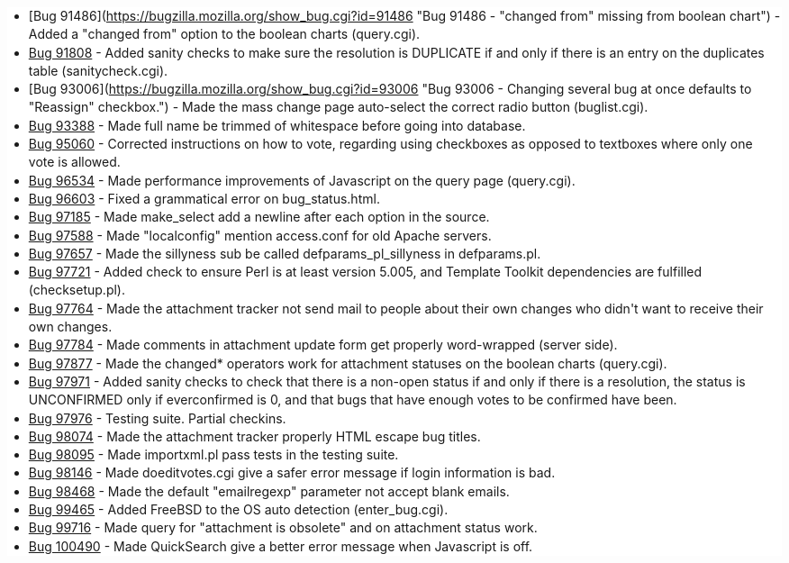 *   [Bug 91486](https://bugzilla.mozilla.org/show_bug.cgi?id=91486 "Bug 91486 - "changed from" missing from boolean chart") - Added a "changed from" option to the boolean charts (query.cgi).
*   [Bug 91808](https://bugzilla.mozilla.org/show_bug.cgi?id=91808 "Bug 91808 - Sanity check duplicates table.") - Added sanity checks to make sure the resolution is DUPLICATE if and only if there is an entry on the duplicates table (sanitycheck.cgi).
*   [Bug 93006](https://bugzilla.mozilla.org/show_bug.cgi?id=93006 "Bug 93006 - Changing several bug at once defaults to "Reassign" checkbox.") - Made the mass change page auto-select the correct radio button (buglist.cgi).
*   [Bug 93388](https://bugzilla.mozilla.org/show_bug.cgi?id=93388 "Bug 93388 - Full name should be trimmed of whitespace before going into database") - Made full name be trimmed of whitespace before going into database.
*   [Bug 95060](https://bugzilla.mozilla.org/show_bug.cgi?id=95060 "Bug 95060 - votehelp.html could do with a bit of clarification") - Corrected instructions on how to vote, regarding using checkboxes as opposed to textboxes where only one vote is allowed.
*   [Bug 96534](https://bugzilla.mozilla.org/show_bug.cgi?id=96534 "Bug 96534 - query.cgi is slow to reflow when you change the product field") - Made performance improvements of Javascript on the query page (query.cgi).
*   [Bug 96603](https://bugzilla.mozilla.org/show_bug.cgi?id=96603 "Bug 96603 - Grammatical error in bug_status.html") - Fixed a grammatical error on bug_status.html.
*   [Bug 97185](https://bugzilla.mozilla.org/show_bug.cgi?id=97185 "Bug 97185 - make_select should add a newline after each option") - Made make_select add a newline after each option in the source.
*   [Bug 97588](https://bugzilla.mozilla.org/show_bug.cgi?id=97588 "Bug 97588 - localconfig should mention access.conf as well as httpd.conf (for old apache)") - Made "localconfig" mention access.conf for old Apache servers.
*   [Bug 97657](https://bugzilla.mozilla.org/show_bug.cgi?id=97657 "Bug 97657 - bug_form_pl_sillyness() used in defparams.pl causes subroutine redefined error") - Made the sillyness sub be called defparams_pl_sillyness in defparams.pl.
*   [Bug 97721](https://bugzilla.mozilla.org/show_bug.cgi?id=97721 "Bug 97721 - New min. version for perl [5.005]") - Added check to ensure Perl is at least version 5.005, and Template Toolkit dependencies are fulfilled (checksetup.pl).
*   [Bug 97764](https://bugzilla.mozilla.org/show_bug.cgi?id=97764 "Bug 97764 - Received bugmail when I changed attachment status") - Made the attachment tracker not send mail to people about their own changes who didn't want to receive their own changes.
*   [Bug 97784](https://bugzilla.mozilla.org/show_bug.cgi?id=97784 "Bug 97784 - Bugzilla attachment edit textareas missing wrap attribute") - Made comments in attachment update form get properly word-wrapped (server side).
*   [Bug 97877](https://bugzilla.mozilla.org/show_bug.cgi?id=97877 "Bug 97877 - changed* operators don't work for attachment status") - Made the changed* operators work for attachment statuses on the boolean charts (query.cgi).
*   [Bug 97971](https://bugzilla.mozilla.org/show_bug.cgi?id=97971 "Bug 97971 - Sanity check should check statuses, resolutions, everconfirmed & number of votes.") - Added sanity checks to check that there is a non-open status if and only if there is a resolution, the status is UNCONFIRMED only if everconfirmed is 0, and that bugs that have enough votes to be confirmed have been.
*   [Bug 97976](https://bugzilla.mozilla.org/show_bug.cgi?id=97976 "Bug 97976 - Tests to do ...") - Testing suite.  Partial checkins.
*   [Bug 98074](https://bugzilla.mozilla.org/show_bug.cgi?id=98074 "Bug 98074 - Attachment manager doesn't html_escape bug titles.") - Made the attachment tracker properly HTML escape bug titles.
*   [Bug 98095](https://bugzilla.mozilla.org/show_bug.cgi?id=98095 "Bug 98095 - importxml.pl fails perl -wc test") - Made importxml.pl pass tests in the testing suite.
*   [Bug 98146](https://bugzilla.mozilla.org/show_bug.cgi?id=98146 "Bug 98146 - Minor problem w/ error message if some sort of login error in doeditvotes") - Made doeditvotes.cgi give a safer error message if login information is bad.
*   [Bug 98468](https://bugzilla.mozilla.org/show_bug.cgi?id=98468 "Bug 98468 - Sample value for emailregexp allows empty user names") - Made the default "emailregexp" parameter not accept blank emails.
*   [Bug 99465](https://bugzilla.mozilla.org/show_bug.cgi?id=99465 "Bug 99465 - FreeBSD not recognized!") - Added FreeBSD to the OS auto detection (enter_bug.cgi).
*   [Bug 99716](https://bugzilla.mozilla.org/show_bug.cgi?id=99716 "Bug 99716 - cannot query for Attachment is obsolete AND Attachment Status") - Made query for "attachment is obsolete" and on attachment status work.
*   [Bug 100490](https://bugzilla.mozilla.org/show_bug.cgi?id=100490 "Bug 100490 - [Bugzilla] bug ID used over search term if javascript disabled. Incorrect error message") - Made QuickSearch give a better error message when Javascript is off.